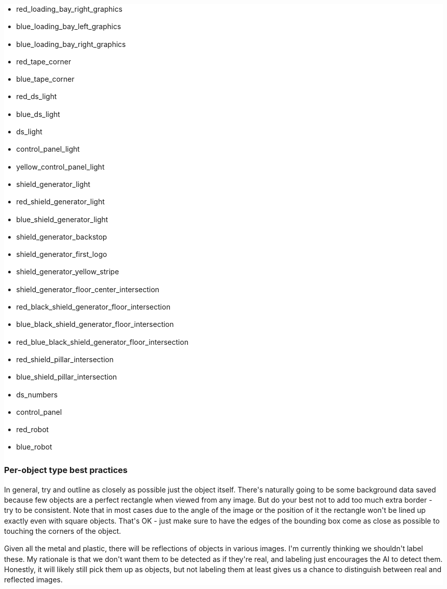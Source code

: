 *   red_loading_bay_right_graphics
    
*   blue_loading_bay_left_graphics
    
*   blue_loading_bay_right_graphics
    
*   red_tape_corner
    
*   blue_tape_corner
    
*   red_ds_light
    
*   blue_ds_light
    
*   ds_light
    
*   control_panel_light
    
*   yellow_control_panel_light
    
*   shield_generator_light
    
*   red_shield_generator_light
    
*   blue_shield_generator_light
    
*   shield_generator_backstop
    
*   shield_generator_first_logo
    
*   shield_generator_yellow_stripe
    
*   shield_generator_floor_center_intersection
    
*   red_black_shield_generator_floor_intersection
    
*   blue_black_shield_generator_floor_intersection
    
*   red_blue_black_shield_generator_floor_intersection
    
*   red_shield_pillar_intersection
    
*   blue_shield_pillar_intersection
    
*   ds_numbers
    
*   control_panel
    
*   red_robot
    
*   blue_robot
    

### Per-object type best practices

In general, try and outline as closely as possible just the object itself. There's naturally going to be some background data saved because few objects are a perfect rectangle when viewed from any image. But do your best not to add too much extra border - try to be consistent. Note that in most cases due to the angle of the image or the position of it the rectangle won't be lined up exactly even with square objects. That's OK - just make sure to have the edges of the bounding box come as close as possible to touching the corners of the object.

Given all the metal and plastic, there will be reflections of objects in various images. I'm currently thinking we shouldn't label these. My rationale is that we don't want them to be detected as if they're real, and labeling just encourages the AI to detect them. Honestly, it will likely still pick them up as objects, but not labeling them at least gives us a chance to distinguish between real and reflected images.
